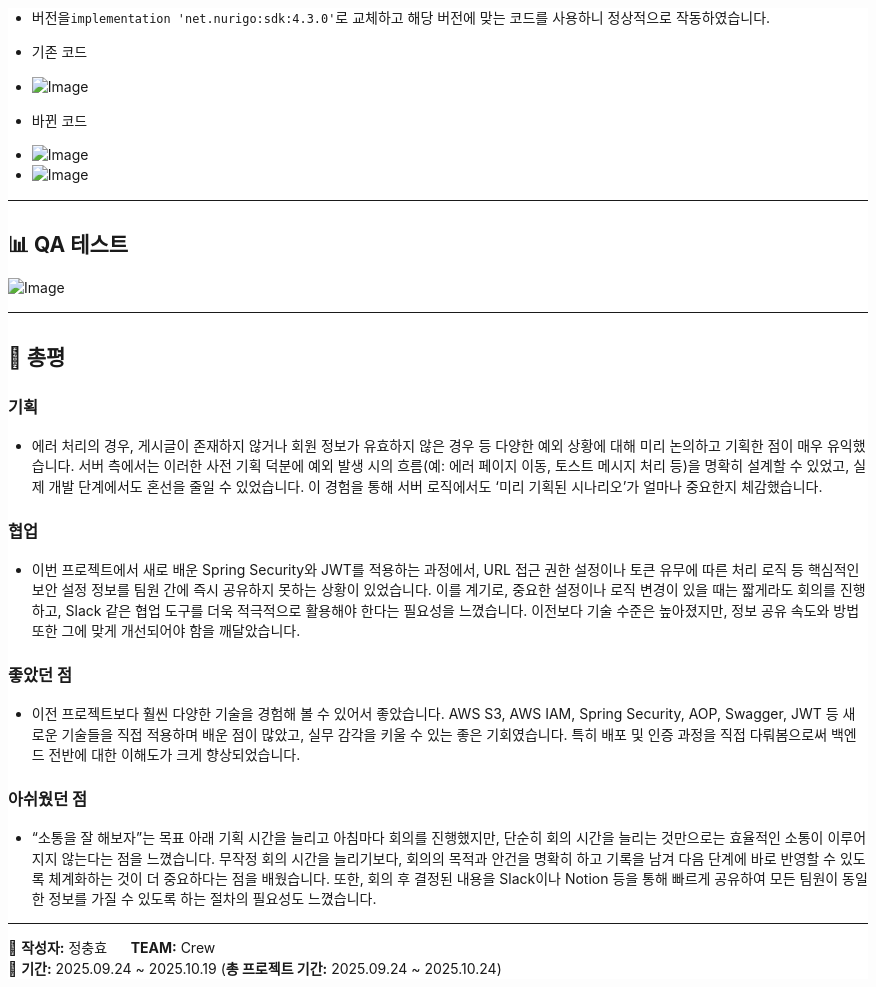 -   버전을<code>implementation 'net.nurigo:sdk:4.3.0'</code>로 교체하고 해당 버전에 맞는 코드를 사용하니 정상적으로 작동하였습니다.

-   기존 코드
-   <img width="418" height="490" alt="Image" src="https://github.com/user-attachments/assets/d2f200d1-32ad-4ed1-8708-26b881f4014f" />

-   바뀐 코드
-   <img width="909" height="276" alt="Image" src="https://github.com/user-attachments/assets/3b8f2dde-c345-4e51-9c90-936841d77791" />
-   <img width="911" height="443" alt="Image" src="https://github.com/user-attachments/assets/60133f85-e185-4c02-8db8-ada99fc4659a" />

---

## 📊 QA 테스트

<img width="922" height="577" alt="Image" src="https://github.com/user-attachments/assets/9bda25db-1a46-439f-8abe-aa35500f5c95" />

---

## 🧭 총평

### 기획

-   에러 처리의 경우, 게시글이 존재하지 않거나 회원 정보가 유효하지 않은 경우 등 다양한 예외 상황에 대해 미리 논의하고 기획한 점이 매우 유익했습니다.
    서버 측에서는 이러한 사전 기획 덕분에 예외 발생 시의 흐름(예: 에러 페이지 이동, 토스트 메시지 처리 등)을 명확히 설계할 수 있었고, 실제 개발 단계에서도 혼선을 줄일 수 있었습니다.
    이 경험을 통해 서버 로직에서도 ‘미리 기획된 시나리오’가 얼마나 중요한지 체감했습니다.

### 협업

-   이번 프로젝트에서 새로 배운 Spring Security와 JWT를 적용하는 과정에서, URL 접근 권한 설정이나 토큰 유무에 따른 처리 로직 등 핵심적인 보안 설정 정보를 팀원 간에 즉시 공유하지 못하는 상황이 있었습니다.
    이를 계기로, 중요한 설정이나 로직 변경이 있을 때는 짧게라도 회의를 진행하고, Slack 같은 협업 도구를 더욱 적극적으로 활용해야 한다는 필요성을 느꼈습니다.
    이전보다 기술 수준은 높아졌지만, 정보 공유 속도와 방법 또한 그에 맞게 개선되어야 함을 깨달았습니다.

### 좋았던 점

-   이전 프로젝트보다 훨씬 다양한 기술을 경험해 볼 수 있어서 좋았습니다.
    AWS S3, AWS IAM, Spring Security, AOP, Swagger, JWT 등 새로운 기술들을 직접 적용하며 배운 점이 많았고, 실무 감각을 키울 수 있는 좋은 기회였습니다.
    특히 배포 및 인증 과정을 직접 다뤄봄으로써 백엔드 전반에 대한 이해도가 크게 향상되었습니다.

### 아쉬웠던 점

-   “소통을 잘 해보자”는 목표 아래 기획 시간을 늘리고 아침마다 회의를 진행했지만, 단순히 회의 시간을 늘리는 것만으로는 효율적인 소통이 이루어지지 않는다는 점을 느꼈습니다.
    무작정 회의 시간을 늘리기보다, 회의의 목적과 안건을 명확히 하고 기록을 남겨 다음 단계에 바로 반영할 수 있도록 체계화하는 것이 더 중요하다는 점을 배웠습니다.
    또한, 회의 후 결정된 내용을 Slack이나 Notion 등을 통해 빠르게 공유하여 모든 팀원이 동일한 정보를 가질 수 있도록 하는 절차의 필요성도 느꼈습니다.

---

📌 **작성자:** 정충효 &nbsp;&nbsp;&nbsp;&nbsp; **TEAM:** Crew <br>
📅 **기간:** 2025.09.24 ~ 2025.10.19 (**총 프로젝트 기간:** 2025.09.24 ~ 2025.10.24)
